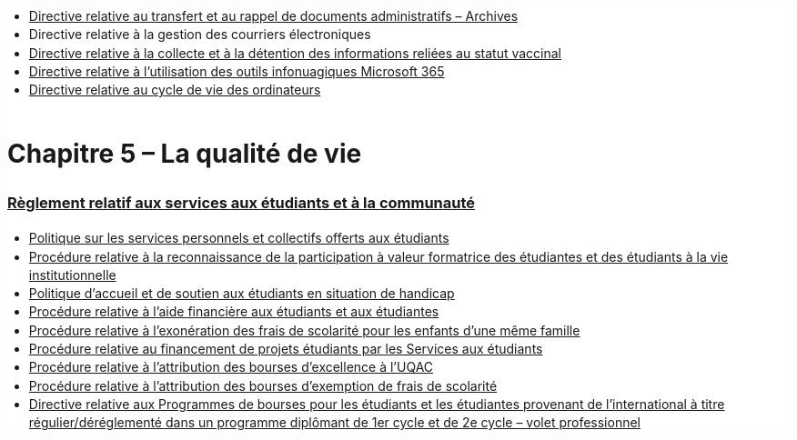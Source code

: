   * [Directive relative au transfert et au rappel de documents administratifs – Archives](https://www.uqac.ca/mgestion/table-des-matieres/<https:/www.uqac.ca/mgestion/chapitre-4/reglement-relatif-aux-ressources-informationnelles/directive-relative-au-transfert-et-au-rappel-de-documents-administratifs-archives/>)
  * Directive relative à la gestion des courriers électroniques
  * [Directive relative à la collecte et à la détention des informations reliées au statut vaccinal](https://www.uqac.ca/mgestion/table-des-matieres/<https:/www.uqac.ca/mgestion/chapitre-4/reglement-relatif-aux-ressources-informationnelles/directive-relative-a-la-collecte-et-a-la-detention-des-informations-reliees-au-statut-vaccinal/>)
  * [Directive relative à l’utilisation des outils infonuagiques Microsoft 365](https://www.uqac.ca/mgestion/table-des-matieres/<https:/www.uqac.ca/mgestion/directive-relative-a-lutilisation-des-outils-infonuagiques-microsoft-365/>)
  * [Directive relative au cycle de vie des ordinateurs](https://www.uqac.ca/mgestion/table-des-matieres/<https:/www.uqac.ca/mgestion/chapitre-4/reglement-relatif-aux-ressources-informationnelles/directive-relative-au-cycle-de-vie-des-ordinateurs/>)


# Chapitre 5 – La qualité de vie
### [Règlement relatif aux services aux étudiants et à la communauté](https://www.uqac.ca/mgestion/table-des-matieres/<https:/www.uqac.ca/mgestion/chapitre-5/reglement-relatif-aux-services-aux-etudiants-et-a-la-communaute/>)
  * [Politique sur les services personnels et collectifs offerts aux étudiants](https://www.uqac.ca/mgestion/table-des-matieres/<https:/www.uqac.ca/mgestion/chapitre-5/reglement-relatif-aux-services-aux-etudiants-et-a-la-communaute/politique-relative-aux-services-personnels-et-collectifs-offerts-a-la-communaute-etudiante/>)
  * [Procédure relative à la reconnaissance de la participation à valeur formatrice des étudiantes et des étudiants à la vie institutionnelle](https://www.uqac.ca/mgestion/table-des-matieres/<https:/www.uqac.ca/mgestion/chapitre-3/reglement-sur-les-programmes-detudes/procedure-relative-a-la-reconnaissance-de-la-participation-a-valeur-formatrice-des-etudiants-a-la-vie-institutionnelle/>)
  * [Politique d’accueil et de soutien aux étudiants en situation de handicap](https://www.uqac.ca/mgestion/table-des-matieres/<https:/www.uqac.ca/mgestion/chapitre-5/reglement-relatif-aux-services-aux-etudiants-et-a-la-communaute/politique-daccueil-et-de-soutien-aux-etudiants-en-situation-de-handicap/>)
  * [Procédure relative à l’aide financière aux étudiants et aux étudiantes](https://www.uqac.ca/mgestion/table-des-matieres/<https:/www.uqac.ca/mgestion/chapitre-5/reglement-relatif-aux-services-aux-etudiants-et-a-la-communaute/procedure-relative-a-laide-financiere-aux-etudiants-et-etudiantes/>)
  * [Procédure relative à l’exonération des frais de scolarité pour les enfants d’une même famille](https://www.uqac.ca/mgestion/table-des-matieres/<https:/www.uqac.ca/mgestion/chapitre-5/reglement-relatif-aux-services-aux-etudiants-et-a-la-communaute/procedure-relative-a-lexoneration-de-frais-de-scolarite/>)
  * [Procédure relative au financement de projets étudiants par les Services aux étudiants](https://www.uqac.ca/mgestion/table-des-matieres/<https:/www.uqac.ca/mgestion/chapitre-5/reglement-relatif-aux-services-aux-etudiants-et-a-la-communaute/procedure-relative-au-financement-des-projets-etudiants-par-les-services-aux-etudiants/>)
  * [Procédure relative à l’attribution des bourses d’excellence à l’UQAC](https://www.uqac.ca/mgestion/table-des-matieres/<https:/www.uqac.ca/mgestion/chapitre-5/reglement-relatif-aux-services-aux-etudiants-et-a-la-communaute/procedure-relative-a-lattribution-des-bourses-dexcellence-a-luqac/>)
  * [Procédure relative à l’attribution des bourses d’exemption de frais de scolarité](https://www.uqac.ca/mgestion/table-des-matieres/<https:/www.uqac.ca/mgestion/chapitre-5/reglement-relatif-aux-services-aux-etudiants-et-a-la-communaute/procedure-relative-a-lattribution-des-bourses-dexemption-de-frais-de-scolarite/>)
  * [Directive relative aux Programmes de bourses pour les étudiants et les étudiantes provenant de l’international à titre régulier/déréglementé dans un programme diplômant de 1er cycle et de 2e cycle – volet professionnel](https://www.uqac.ca/mgestion/table-des-matieres/<https:/www.uqac.ca/mgestion/chapitre-5/reglement-relatif-aux-services-aux-etudiants-et-a-la-communaute/directive-relative-aux-programmes-de-bourses-pour-les-etudiant-e-s-internationaux-ales-regulier-ere-sdereglemente-e-s-diplomant-dans-un-programme-de-1er-cycle-et-de-2e-cycle-volet-professio/>)